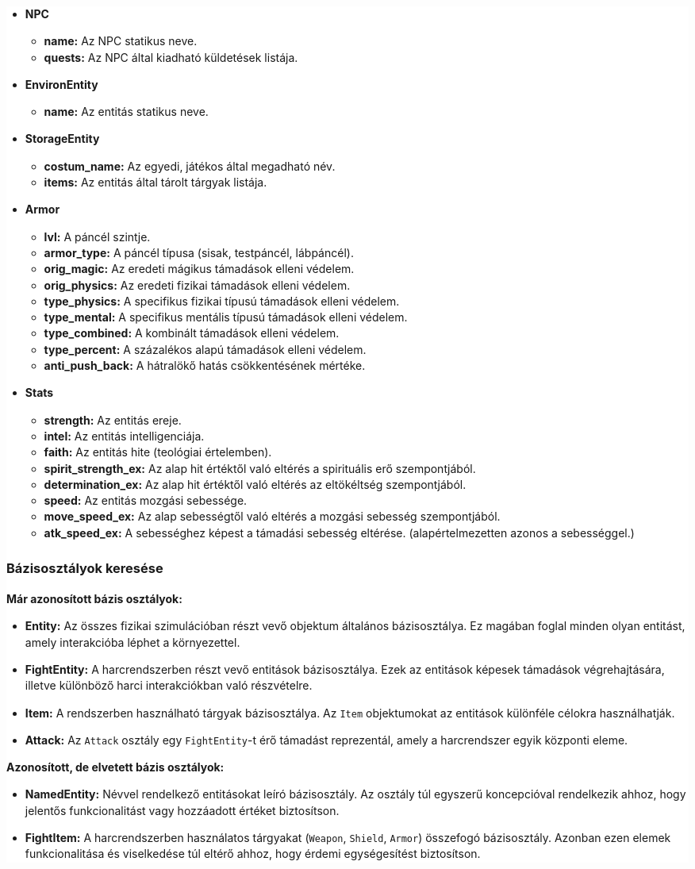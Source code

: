 - **NPC**  
  - **name:** Az NPC statikus neve.  
  - **quests:** Az NPC által kiadható küldetések listája.

- **EnvironEntity**  
  - **name:** Az entitás statikus neve.

- **StorageEntity**  
  - **costum_name:** Az egyedi, játékos által megadható név.  
  - **items:** Az entitás által tárolt tárgyak listája.

- **Armor**  
  - **lvl:** A páncél szintje.  
  - **armor_type:** A páncél típusa (sisak, testpáncél, lábpáncél).  
  - **orig_magic:** Az eredeti mágikus támadások elleni védelem.  
  - **orig_physics:** Az eredeti fizikai támadások elleni védelem.  
  - **type_physics:** A specifikus fizikai típusú támadások elleni védelem.  
  - **type_mental:** A specifikus mentális típusú támadások elleni védelem.  
  - **type_combined:** A kombinált támadások elleni védelem.  
  - **type_percent:** A százalékos alapú támadások elleni védelem.  
  - **anti_push_back:** A hátralökő hatás csökkentésének mértéke.

- **Stats**  
  - **strength:** Az entitás ereje.  
  - **intel:** Az entitás intelligenciája.  
  - **faith:** Az entitás hite (teológiai értelemben).  
  - **spirit_strength_ex:** Az alap hit értéktől való eltérés a spirituális erő szempontjából.  
  - **determination_ex:** Az alap hit értéktől való eltérés az eltökéltség szempontjából.  
  - **speed:** Az entitás mozgási sebessége.  
  - **move_speed_ex:** Az alap sebességtől való eltérés a mozgási sebesség szempontjából.
  - **atk_speed_ex:** A sebességhez képest a támadási sebesség eltérése. (alapértelmezetten azonos a sebességgel.)


### Bázisosztályok keresése

**Már azonosított bázis osztályok:**

- **Entity:** Az összes fizikai szimulációban részt vevő objektum általános bázisosztálya. Ez magában foglal minden olyan entitást, amely interakcióba léphet a környezettel.

- **FightEntity:** A harcrendszerben részt vevő entitások bázisosztálya. Ezek az entitások képesek támadások végrehajtására, illetve különböző harci interakciókban való részvételre.

- **Item:** A rendszerben használható tárgyak bázisosztálya. Az `Item` objektumokat az entitások különféle célokra használhatják.

- **Attack:** Az `Attack` osztály egy `FightEntity`-t érő támadást reprezentál, amely a harcrendszer egyik központi eleme.

**Azonosított, de elvetett bázis osztályok:**

- **NamedEntity:** Névvel rendelkező entitásokat leíró bázisosztály. Az osztály túl egyszerű koncepcióval rendelkezik ahhoz, hogy jelentős funkcionalitást vagy hozzáadott értéket biztosítson.

- **FightItem:** A harcrendszerben használatos tárgyakat (`Weapon`, `Shield`, `Armor`) összefogó bázisosztály. Azonban ezen elemek funkcionalitása és viselkedése túl eltérő ahhoz, hogy érdemi egységesítést biztosítson.
